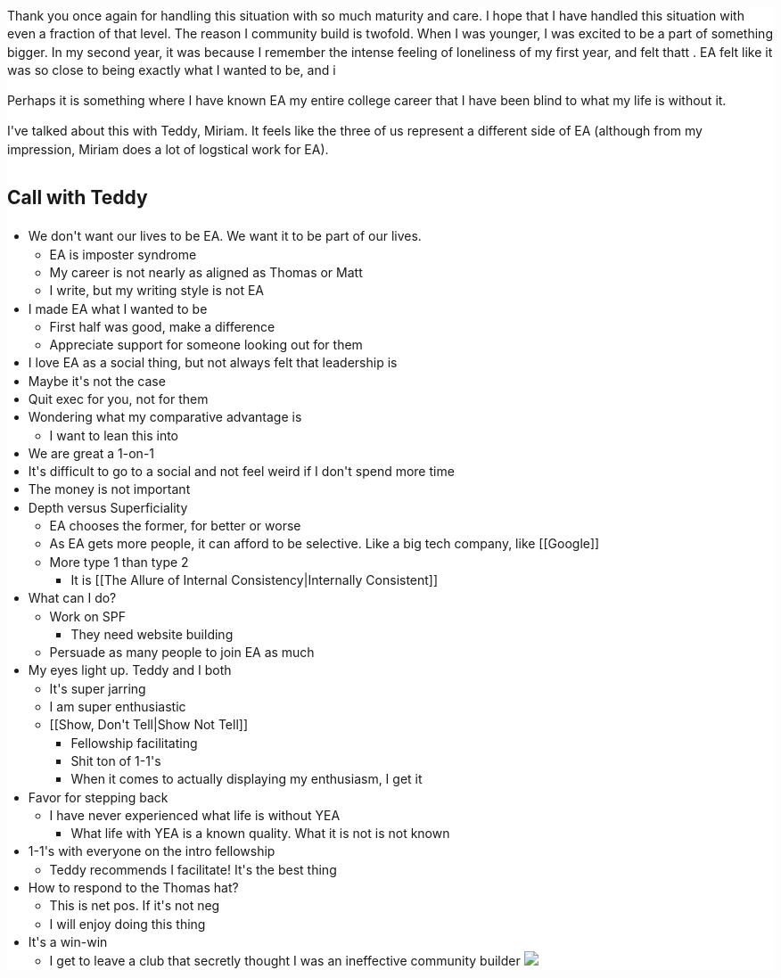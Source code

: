 Thank you once again for handling this situation with so much maturity and care. I hope that I have handled this situation with even a fraction of that level.
The reason I community build is twofold. When I was younger, I was excited to be a part of something bigger. In my second year, it was because I remember the intense feeling of loneliness of my first year, and felt thatt . EA felt like it was so close to being exactly what I wanted to be, and i

Perhaps it is something where I have known EA my entire college career that I have been blind to what my life is without it.

I've talked about this with Teddy, Miriam. It feels like the three of us represent a different side of EA (although from my impression, Miriam does a lot of logstical work for EA).

## Call with Teddy
- We don't want our lives to be EA. We want it to be part of our lives.
	- EA is imposter syndrome
	- My career is not nearly as aligned as Thomas or Matt
	- I write, but my writing style is not EA
- I made EA what I wanted to be
	- First half was good, make a difference
	- Appreciate support for someone looking out for them
- I love EA as a social thing, but not always felt that leadership is
- Maybe it's not the case
- Quit exec for you, not for them
- Wondering what my comparative advantage is
	- I want to lean this into
- We are great a 1-on-1
- It's difficult to go to a social and not feel weird if I don't spend more time
- The money is not important
- Depth versus Superficiality
	- EA chooses the former, for better or worse
	- As EA gets more people, it can afford to be selective. Like a big tech company, like [[Google]]
	- More type 1 than type 2
		- It is [[The Allure of Internal Consistency|Internally Consistent]]
- What can I do?
	- Work on SPF
		- They need website building
	- Persuade as many people to join EA as much
- My eyes light up. Teddy and I both
	- It's super jarring
	- I am super enthusiastic
	- [[Show, Don't Tell|Show Not Tell]]
		- Fellowship facilitating
		- Shit ton of 1-1's
		- When it comes to actually displaying my enthusiasm, I get it
- Favor for stepping back
	- I have never experienced what life is without YEA
		- What life with YEA is a known quality. What it is not is not known
- 1-1's with everyone on the intro fellowship
	- Teddy recommends I facilitate! It's the best thing
- How to respond to the Thomas hat?
	- This is net pos. If it's not neg
	- I will enjoy doing this thing
- It's a win-win
	- I get to leave a club that secretly thought I was an ineffective community builder
![](https://i.imgur.com/Z45B6Ya.png)
